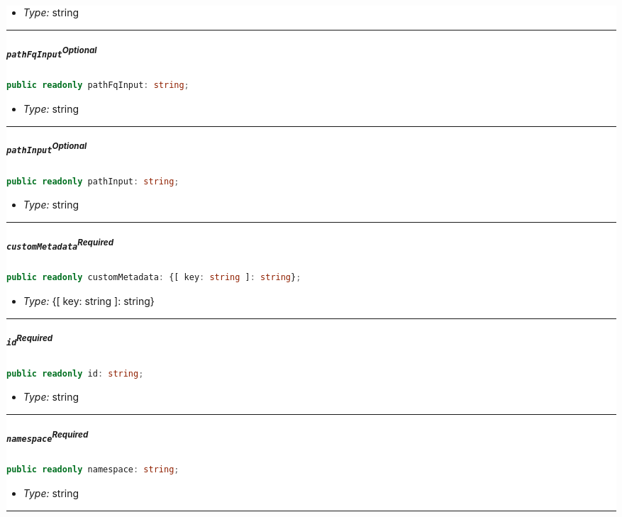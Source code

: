 - *Type:* string

---

##### `pathFqInput`<sup>Optional</sup> <a name="pathFqInput" id="@cdktf/provider-vault.namespace.Namespace.property.pathFqInput"></a>

```typescript
public readonly pathFqInput: string;
```

- *Type:* string

---

##### `pathInput`<sup>Optional</sup> <a name="pathInput" id="@cdktf/provider-vault.namespace.Namespace.property.pathInput"></a>

```typescript
public readonly pathInput: string;
```

- *Type:* string

---

##### `customMetadata`<sup>Required</sup> <a name="customMetadata" id="@cdktf/provider-vault.namespace.Namespace.property.customMetadata"></a>

```typescript
public readonly customMetadata: {[ key: string ]: string};
```

- *Type:* {[ key: string ]: string}

---

##### `id`<sup>Required</sup> <a name="id" id="@cdktf/provider-vault.namespace.Namespace.property.id"></a>

```typescript
public readonly id: string;
```

- *Type:* string

---

##### `namespace`<sup>Required</sup> <a name="namespace" id="@cdktf/provider-vault.namespace.Namespace.property.namespace"></a>

```typescript
public readonly namespace: string;
```

- *Type:* string

---